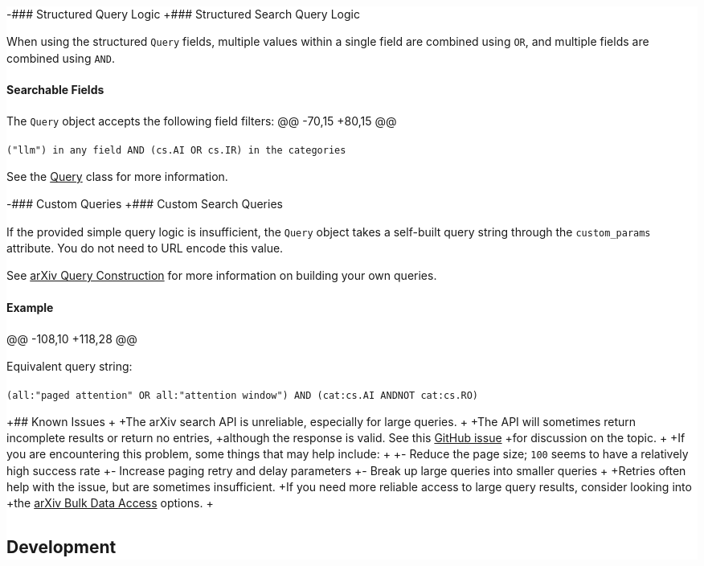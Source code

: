 -### Structured Query Logic
+### Structured Search Query Logic
 
 When using the structured `Query` fields, multiple values within a single field are combined using `OR`, 
 and multiple fields are combined using `AND`.
 
 #### Searchable Fields
 
 The `Query` object accepts the following field filters:
@@ -70,15 +80,15 @@
 
 ```
 ("llm") in any field AND (cs.AI OR cs.IR) in the categories
 ```
 
 See the [Query](src/arxiv_client/query.py) class for more information.
 
-### Custom Queries
+### Custom Search Queries
 
 If the provided simple query logic is insufficient, the `Query` object takes a self-built query string through the `custom_params` attribute. You do not need to URL encode this value.
 
 See [arXiv Query Construction](https://info.arxiv.org/help/api/user-manual.html#51-details-of-query-construction) for more information on building your own queries.
 
 #### Example
 
@@ -108,10 +118,28 @@
 
 Equivalent query string:
 
 ```
 (all:"paged attention" OR all:"attention window") AND (cat:cs.AI ANDNOT cat:cs.RO)
 ```
 
+## Known Issues
+
+The arXiv search API is unreliable, especially for large queries.
+
+The API will sometimes return incomplete results or return no entries,
+although the response is valid. See this [GitHub issue](https://github.com/lukasschwab/arxiv.py/issues/43)
+for discussion on the topic.
+
+If you are encountering this problem, some things that may help include:
+
+- Reduce the page size; `100` seems to have a relatively high success rate
+- Increase paging retry and delay parameters
+- Break up large queries into smaller queries
+
+Retries often help with the issue, but are sometimes insufficient.
+If you need more reliable access to large query results, consider looking into
+the [arXiv Bulk Data Access](https://info.arxiv.org/help/bulk_data.html) options.
+
 ## Development
 